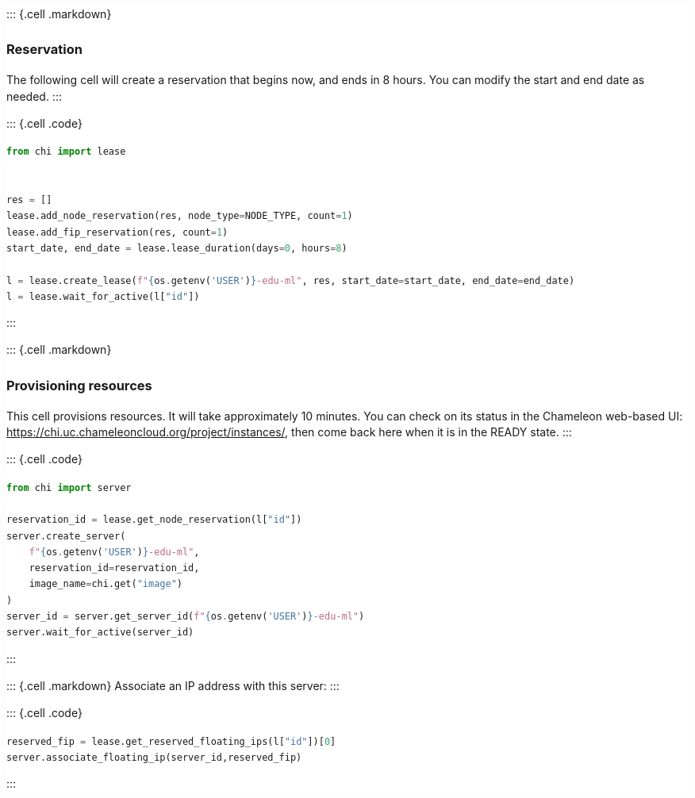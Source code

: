 ::: {.cell .markdown}
### Reservation

The following cell will create a reservation that begins now, and ends in 8 hours. You can modify the start and end date as needed.
:::

::: {.cell .code}
``` python
from chi import lease


res = []
lease.add_node_reservation(res, node_type=NODE_TYPE, count=1)
lease.add_fip_reservation(res, count=1)
start_date, end_date = lease.lease_duration(days=0, hours=8)

l = lease.create_lease(f"{os.getenv('USER')}-edu-ml", res, start_date=start_date, end_date=end_date)
l = lease.wait_for_active(l["id"])
```
:::

::: {.cell .markdown}
### Provisioning resources

This cell provisions resources. It will take approximately 10 minutes. You can check on its status in the Chameleon web-based UI: <https://chi.uc.chameleoncloud.org/project/instances/>, then come back here when it is in the READY state.
:::

::: {.cell .code}
``` python
from chi import server

reservation_id = lease.get_node_reservation(l["id"])
server.create_server(
    f"{os.getenv('USER')}-edu-ml", 
    reservation_id=reservation_id,
    image_name=chi.get("image")
)
server_id = server.get_server_id(f"{os.getenv('USER')}-edu-ml")
server.wait_for_active(server_id)
```
:::

::: {.cell .markdown}
Associate an IP address with this server:
:::

::: {.cell .code}
``` python
reserved_fip = lease.get_reserved_floating_ips(l["id"])[0]
server.associate_floating_ip(server_id,reserved_fip)
```
:::
